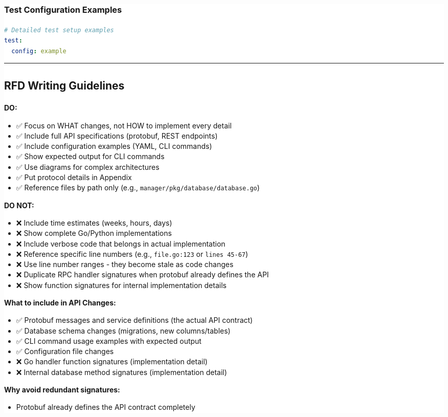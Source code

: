 ### Test Configuration Examples
```yaml
# Detailed test setup examples
test:
  config: example
```

---

## RFD Writing Guidelines

**DO:**
- ✅ Focus on WHAT changes, not HOW to implement every detail
- ✅ Include full API specifications (protobuf, REST endpoints)
- ✅ Include configuration examples (YAML, CLI commands)
- ✅ Show expected output for CLI commands
- ✅ Use diagrams for complex architectures
- ✅ Put protocol details in Appendix
- ✅ Reference files by path only (e.g., `manager/pkg/database/database.go`)

**DO NOT:**
- ❌ Include time estimates (weeks, hours, days)
- ❌ Show complete Go/Python implementations
- ❌ Include verbose code that belongs in actual implementation
- ❌ Reference specific line numbers (e.g., `file.go:123` or `lines 45-67`)
- ❌ Use line number ranges - they become stale as code changes
- ❌ Duplicate RPC handler signatures when protobuf already defines the API
- ❌ Show function signatures for internal implementation details

**What to include in API Changes:**
- ✅ Protobuf messages and service definitions (the actual API contract)
- ✅ Database schema changes (migrations, new columns/tables)
- ✅ CLI command usage examples with expected output
- ✅ Configuration file changes
- ❌ Go handler function signatures (implementation detail)
- ❌ Internal database method signatures (implementation detail)

**Why avoid redundant signatures:**
- Protobuf already defines the API contract completely

